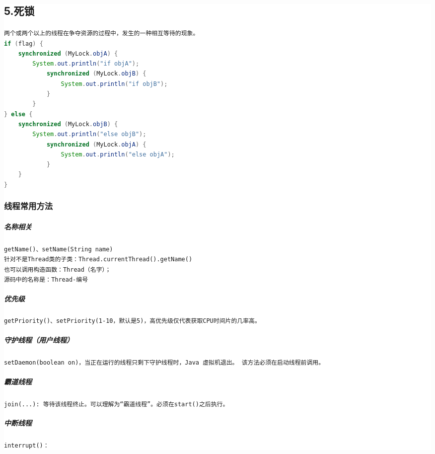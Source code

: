 ## 5.死锁

```java
两个或两个以上的线程在争夺资源的过程中，发生的一种相互等待的现象。
if (flag) {
	synchronized (MyLock.objA) {
		System.out.println("if objA");
			synchronized (MyLock.objB) {
				System.out.println("if objB");
			}
		}
} else {
	synchronized (MyLock.objB) {
		System.out.println("else objB");
			synchronized (MyLock.objA) {
				System.out.println("else objA");
			}
	}
}
```



### 线程常用方法

##### 名称相关

```
getName()、setName(String name)
针对不是Thread类的子类：Thread.currentThread().getName()
也可以调用构造函数：Thread（名字）；
源码中的名称是：Thread-编号
```

##### 优先级

```
getPriority()、setPriority(1-10，默认是5)，高优先级仅代表获取CPU时间片的几率高。
```

##### 守护线程（用户线程）

```
setDaemon(boolean on)，当正在运行的线程只剩下守护线程时，Java 虚拟机退出。 该方法必须在启动线程前调用。
```

##### 霸道线程    

```
join(...): 等待该线程终止。可以理解为“霸道线程”。必须在start()之后执行。
```

##### 中断线程

```
interrupt()：
```
